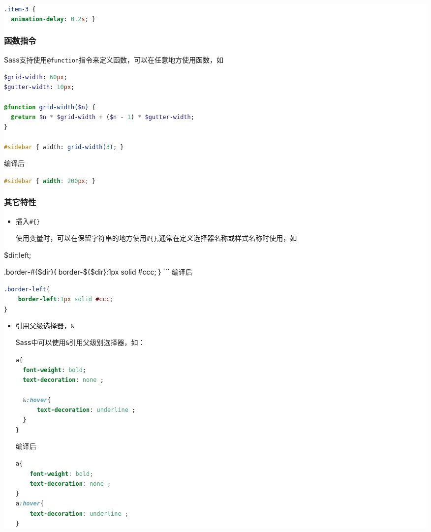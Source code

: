 ```sass
.item-3 {
  animation-delay: 0.2s; }
```
### 函数指令

Sass支持使用`@function`指令来定义函数，可以在任意地方使用函数，如
```sass
$grid-width: 60px;
$gutter-width: 10px;

@function grid-width($n) {
  @return $n * $grid-width + ($n - 1) * $gutter-width;
}

#sidebar { width: grid-width(3); }
```
编译后
```css
#sidebar { width: 200px; }
```
### 其它特性

+  插入`#{}`

	使用变量时，可以在保留字符串的地方使用`#{}`,通常在定义选择器名称或样式名称时使用，如
	```sass
  $dir:left;

  .border-#{$dir}{
      border-${$dir}:1px solid #ccc;
  }
	```
	编译后
  ```css
  .border-left{
      border-left:1px solid #ccc;
  }
  ```

+ 引用父级选择器，`&`

	Sass中可以使用`&`引用父级别选择器，如：
	```sass
  a{
      font-weight: bold;
      text-decoration: none ;

      &:hover{
          text-decoration: underline ;
      }
  }
  ```
	编译后
  ```css
  a{
      font-weight: bold;
      text-decoration: none ;
  }
  a:hover{
      text-decoration: underline ;
  }
  ```

